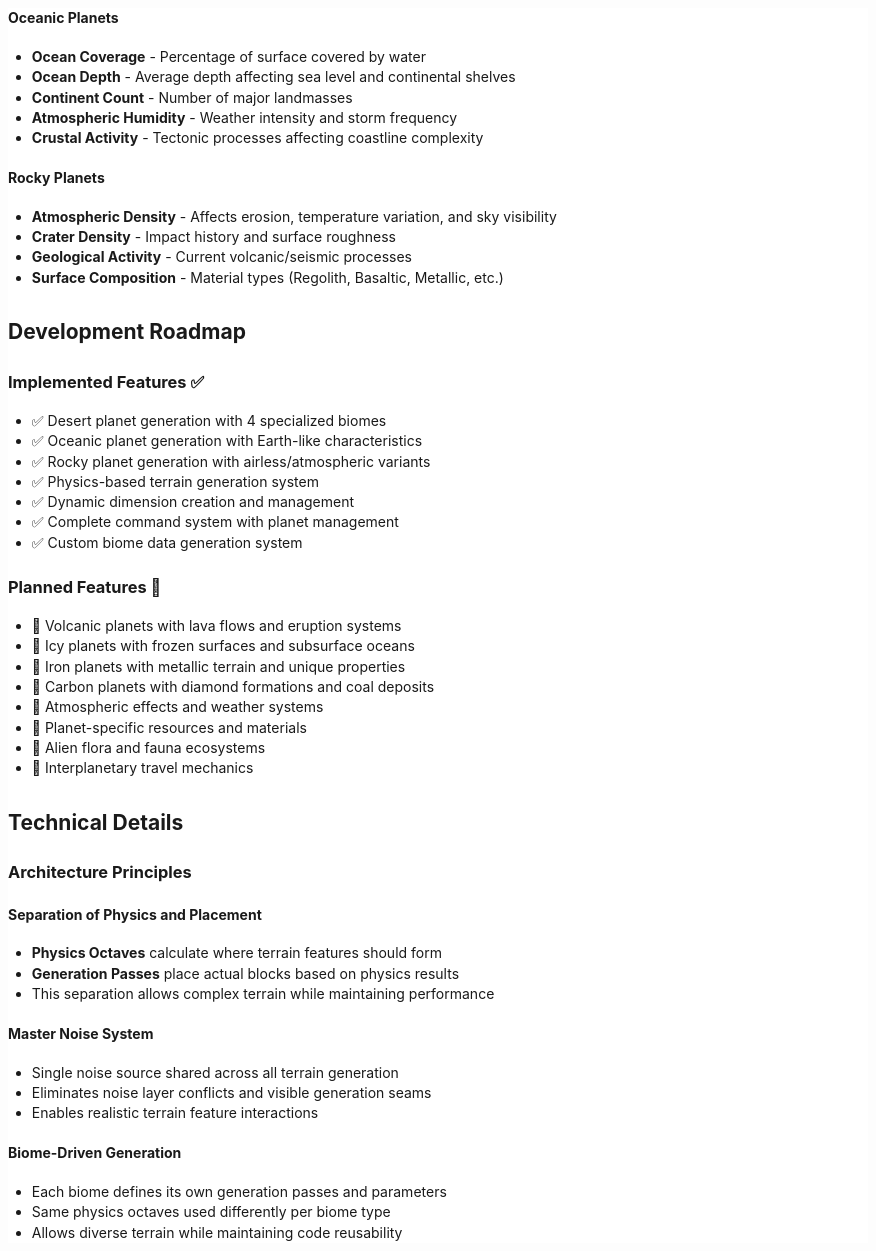 #### Oceanic Planets
- **Ocean Coverage** - Percentage of surface covered by water
- **Ocean Depth** - Average depth affecting sea level and continental shelves
- **Continent Count** - Number of major landmasses
- **Atmospheric Humidity** - Weather intensity and storm frequency
- **Crustal Activity** - Tectonic processes affecting coastline complexity

#### Rocky Planets
- **Atmospheric Density** - Affects erosion, temperature variation, and sky visibility
- **Crater Density** - Impact history and surface roughness
- **Geological Activity** - Current volcanic/seismic processes
- **Surface Composition** - Material types (Regolith, Basaltic, Metallic, etc.)

## Development Roadmap

### Implemented Features ✅
- ✅ Desert planet generation with 4 specialized biomes
- ✅ Oceanic planet generation with Earth-like characteristics
- ✅ Rocky planet generation with airless/atmospheric variants
- ✅ Physics-based terrain generation system
- ✅ Dynamic dimension creation and management
- ✅ Complete command system with planet management
- ✅ Custom biome data generation system

### Planned Features 🔮
- 🔮 Volcanic planets with lava flows and eruption systems
- 🔮 Icy planets with frozen surfaces and subsurface oceans
- 🔮 Iron planets with metallic terrain and unique properties
- 🔮 Carbon planets with diamond formations and coal deposits
- 🔮 Atmospheric effects and weather systems
- 🔮 Planet-specific resources and materials
- 🔮 Alien flora and fauna ecosystems
- 🔮 Interplanetary travel mechanics

## Technical Details

### Architecture Principles

#### Separation of Physics and Placement
- **Physics Octaves** calculate where terrain features should form
- **Generation Passes** place actual blocks based on physics results
- This separation allows complex terrain while maintaining performance

#### Master Noise System
- Single noise source shared across all terrain generation
- Eliminates noise layer conflicts and visible generation seams
- Enables realistic terrain feature interactions

#### Biome-Driven Generation
- Each biome defines its own generation passes and parameters
- Same physics octaves used differently per biome type
- Allows diverse terrain while maintaining code reusability

